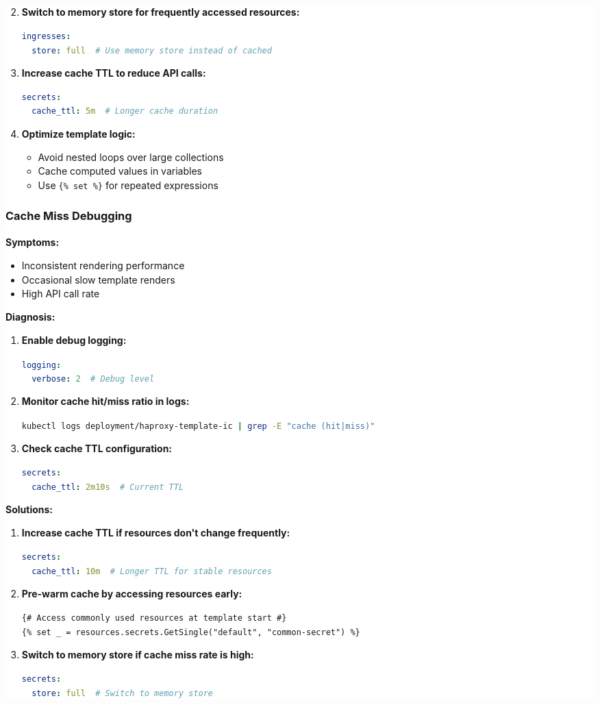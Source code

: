 2. **Switch to memory store for frequently accessed resources:**
   ```yaml
   ingresses:
     store: full  # Use memory store instead of cached
   ```

3. **Increase cache TTL to reduce API calls:**
   ```yaml
   secrets:
     cache_ttl: 5m  # Longer cache duration
   ```

4. **Optimize template logic:**
   - Avoid nested loops over large collections
   - Cache computed values in variables
   - Use `{% set %}` for repeated expressions

### Cache Miss Debugging

**Symptoms:**
- Inconsistent rendering performance
- Occasional slow template renders
- High API call rate

**Diagnosis:**

1. **Enable debug logging:**
   ```yaml
   logging:
     verbose: 2  # Debug level
   ```

2. **Monitor cache hit/miss ratio in logs:**
   ```bash
   kubectl logs deployment/haproxy-template-ic | grep -E "cache (hit|miss)"
   ```

3. **Check cache TTL configuration:**
   ```yaml
   secrets:
     cache_ttl: 2m10s  # Current TTL
   ```

**Solutions:**

1. **Increase cache TTL if resources don't change frequently:**
   ```yaml
   secrets:
     cache_ttl: 10m  # Longer TTL for stable resources
   ```

2. **Pre-warm cache by accessing resources early:**
   ```jinja2
   {# Access commonly used resources at template start #}
   {% set _ = resources.secrets.GetSingle("default", "common-secret") %}
   ```

3. **Switch to memory store if cache miss rate is high:**
   ```yaml
   secrets:
     store: full  # Switch to memory store
   ```
